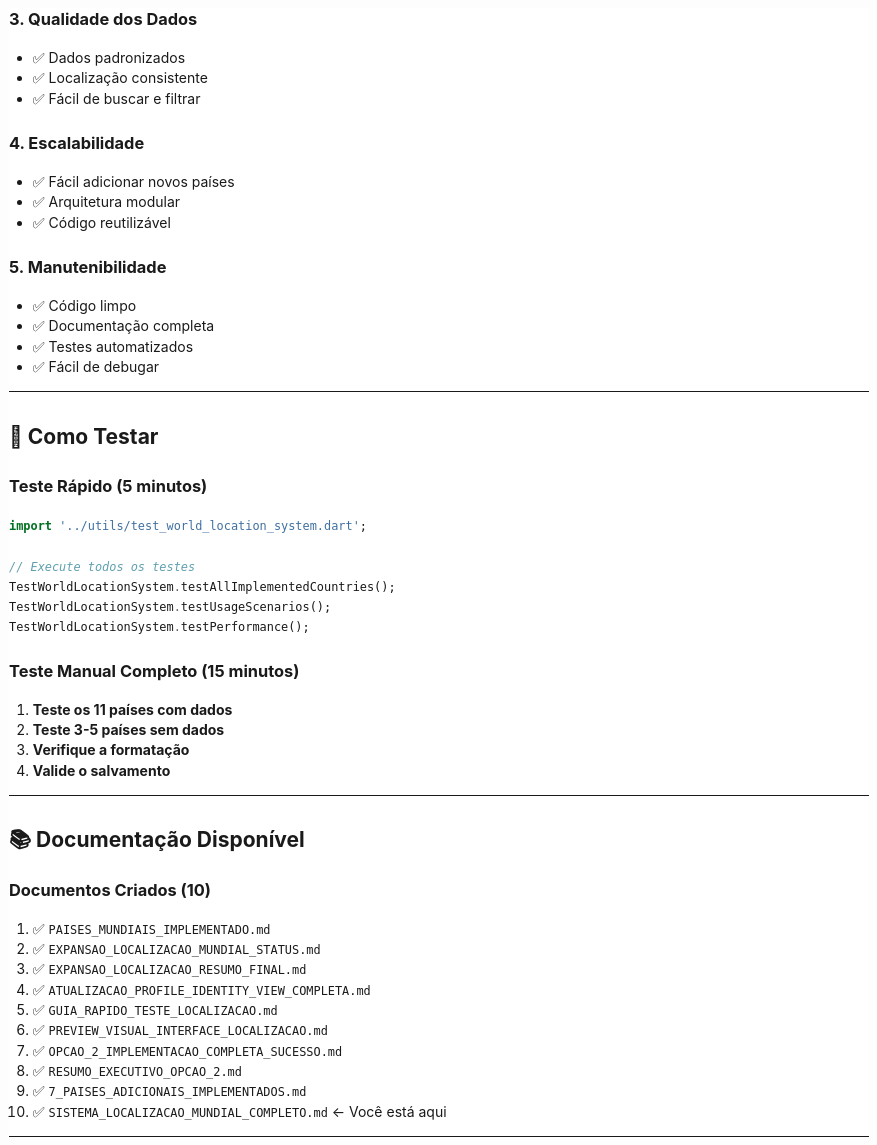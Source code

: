 ### 3. Qualidade dos Dados
- ✅ Dados padronizados
- ✅ Localização consistente
- ✅ Fácil de buscar e filtrar

### 4. Escalabilidade
- ✅ Fácil adicionar novos países
- ✅ Arquitetura modular
- ✅ Código reutilizável

### 5. Manutenibilidade
- ✅ Código limpo
- ✅ Documentação completa
- ✅ Testes automatizados
- ✅ Fácil de debugar

---

## 🧪 Como Testar

### Teste Rápido (5 minutos)

```dart
import '../utils/test_world_location_system.dart';

// Execute todos os testes
TestWorldLocationSystem.testAllImplementedCountries();
TestWorldLocationSystem.testUsageScenarios();
TestWorldLocationSystem.testPerformance();
```

### Teste Manual Completo (15 minutos)

1. **Teste os 11 países com dados**
2. **Teste 3-5 países sem dados**
3. **Verifique a formatação**
4. **Valide o salvamento**

---

## 📚 Documentação Disponível

### Documentos Criados (10)

1. ✅ `PAISES_MUNDIAIS_IMPLEMENTADO.md`
2. ✅ `EXPANSAO_LOCALIZACAO_MUNDIAL_STATUS.md`
3. ✅ `EXPANSAO_LOCALIZACAO_RESUMO_FINAL.md`
4. ✅ `ATUALIZACAO_PROFILE_IDENTITY_VIEW_COMPLETA.md`
5. ✅ `GUIA_RAPIDO_TESTE_LOCALIZACAO.md`
6. ✅ `PREVIEW_VISUAL_INTERFACE_LOCALIZACAO.md`
7. ✅ `OPCAO_2_IMPLEMENTACAO_COMPLETA_SUCESSO.md`
8. ✅ `RESUMO_EXECUTIVO_OPCAO_2.md`
9. ✅ `7_PAISES_ADICIONAIS_IMPLEMENTADOS.md`
10. ✅ `SISTEMA_LOCALIZACAO_MUNDIAL_COMPLETO.md` ← Você está aqui

---